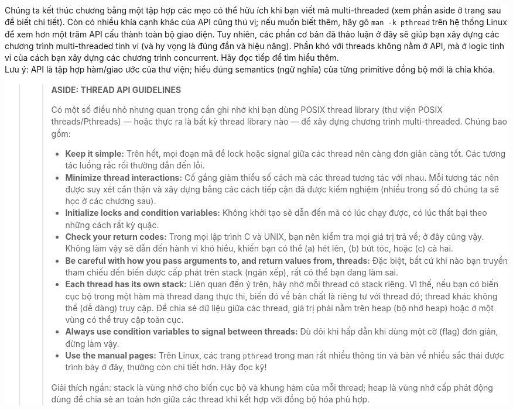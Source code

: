 Chúng ta kết thúc chương bằng một tập hợp các mẹo có thể hữu ích khi bạn viết mã multi-threaded (xem phần aside ở trang sau để biết chi tiết). Còn có nhiều khía cạnh khác của API cũng thú vị; nếu muốn biết thêm, hãy gõ `man -k pthread` trên hệ thống Linux để xem hơn một trăm API cấu thành toàn bộ giao diện. Tuy nhiên, các phần cơ bản đã thảo luận ở đây sẽ giúp bạn xây dựng các chương trình multi-threaded tinh vi (và hy vọng là đúng đắn và hiệu năng). Phần khó với threads không nằm ở API, mà ở logic tinh vi của cách bạn xây dựng các chương trình concurrent. Hãy đọc tiếp để tìm hiểu thêm.  
Lưu ý: API là tập hợp hàm/giao ước của thư viện; hiểu đúng semantics (ngữ nghĩa) của từng primitive đồng bộ mới là chìa khóa.

>> **ASIDE: THREAD API GUIDELINES**  
>>  
>> Có một số điều nhỏ nhưng quan trọng cần ghi nhớ khi bạn dùng POSIX thread library (thư viện POSIX threads/Pthreads) — hoặc thực ra là bất kỳ thread library nào — để xây dựng chương trình multi-threaded. Chúng bao gồm:  
>>  
>> - **Keep it simple:** Trên hết, mọi đoạn mã để lock hoặc signal giữa các thread nên càng đơn giản càng tốt. Các tương tác luồng rắc rối thường dẫn đến lỗi.  
>> - **Minimize thread interactions:** Cố gắng giảm thiểu số cách mà các thread tương tác với nhau. Mỗi tương tác nên được suy xét cẩn thận và xây dựng bằng các cách tiếp cận đã được kiểm nghiệm (nhiều trong số đó chúng ta sẽ học ở các chương sau).  
>> - **Initialize locks and condition variables:** Không khởi tạo sẽ dẫn đến mã có lúc chạy được, có lúc thất bại theo những cách rất kỳ quặc.  
>> - **Check your return codes:** Trong mọi lập trình C và UNIX, bạn nên kiểm tra mọi giá trị trả về; ở đây cũng vậy. Không làm vậy sẽ dẫn đến hành vi khó hiểu, khiến bạn có thể (a) hét lên, (b) bứt tóc, hoặc (c) cả hai.  
>> - **Be careful with how you pass arguments to, and return values from, threads:** Đặc biệt, bất cứ khi nào bạn truyền tham chiếu đến biến được cấp phát trên stack (ngăn xếp), rất có thể bạn đang làm sai.  
>> - **Each thread has its own stack:** Liên quan đến ý trên, hãy nhớ mỗi thread có stack riêng. Vì thế, nếu bạn có biến cục bộ trong một hàm mà thread đang thực thi, biến đó về bản chất là riêng tư với thread đó; thread khác không thể (dễ dàng) truy cập. Để chia sẻ dữ liệu giữa các thread, giá trị phải nằm trên heap (bộ nhớ heap) hoặc ở một vùng có thể truy cập toàn cục.  
>> - **Always use condition variables to signal between threads:** Dù đôi khi hấp dẫn khi dùng một cờ (flag) đơn giản, đừng làm vậy.  
>> - **Use the manual pages:** Trên Linux, các trang `pthread` trong man rất nhiều thông tin và bàn về nhiều sắc thái được trình bày ở đây, thường còn chi tiết hơn. Hãy đọc kỹ!  
>>  
>> Giải thích ngắn: stack là vùng nhớ cho biến cục bộ và khung hàm của mỗi thread; heap là vùng nhớ cấp phát động dùng để chia sẻ an toàn hơn giữa các thread khi kết hợp với đồng bộ hóa phù hợp.
